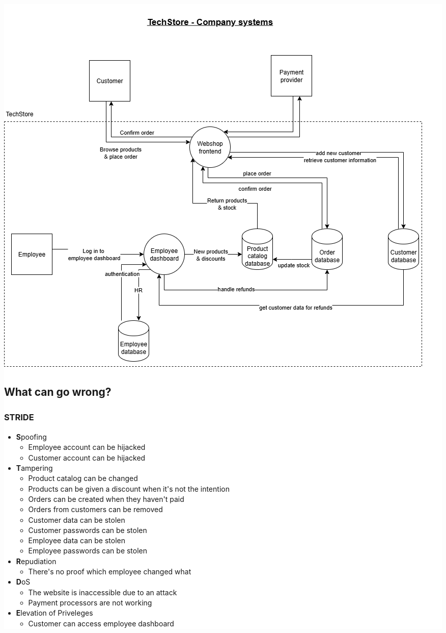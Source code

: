   <img src=./images/ThreatModel.drawio.png>

  ## What can go wrong?
  ### STRIDE
  - **S**poofing
    - Employee account can be hijacked
    - Customer account can be hijacked
  - **T**ampering
    - Product catalog can be changed
    - Products can be given a discount when it's not the intention
    - Orders can be created when they haven't paid
    - Orders from customers can be removed
    - Customer data can be stolen
    - Customer passwords can be stolen
    - Employee data can be stolen
    - Employee passwords can be stolen
  - **R**epudiation
    - There's no proof which employee changed what
  - **D**oS
    - The website is inaccessible due to an attack
    - Payment processors are not working
  - **E**levation of Priveleges
    - Customer can access employee dashboard
  